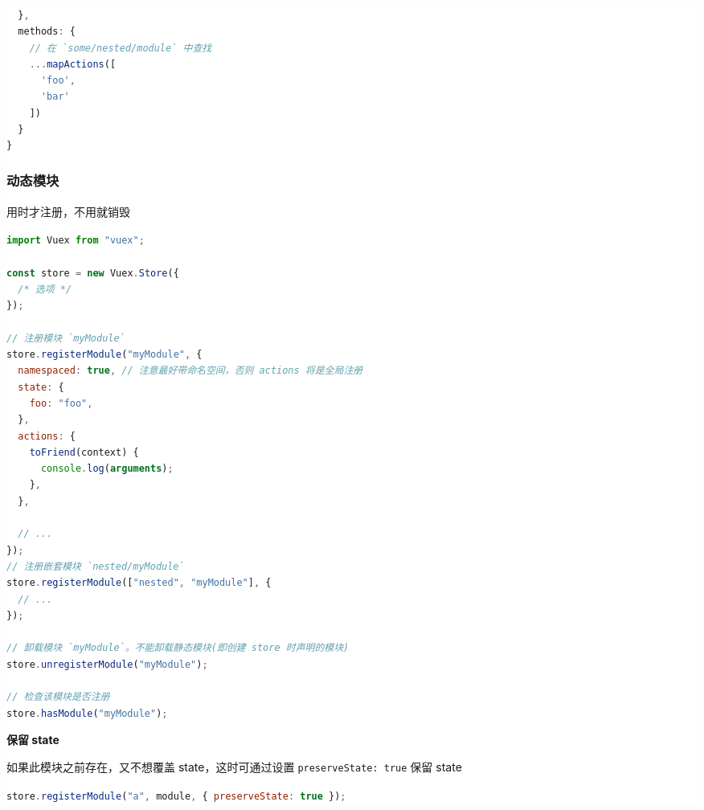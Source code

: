 ```js
  },
  methods: {
    // 在 `some/nested/module` 中查找
    ...mapActions([
      'foo',
      'bar'
    ])
  }
}
```

### 动态模块

用时才注册，不用就销毁

```js
import Vuex from "vuex";

const store = new Vuex.Store({
  /* 选项 */
});

// 注册模块 `myModule`
store.registerModule("myModule", {
  namespaced: true, // 注意最好带命名空间，否则 actions 将是全局注册
  state: {
    foo: "foo",
  },
  actions: {
    toFriend(context) {
      console.log(arguments);
    },
  },

  // ...
});
// 注册嵌套模块 `nested/myModule`
store.registerModule(["nested", "myModule"], {
  // ...
});

// 卸载模块 `myModule`。不能卸载静态模块(即创建 store 时声明的模块)
store.unregisterModule("myModule");

// 检查该模块是否注册
store.hasModule("myModule");
```

**保留 state**

如果此模块之前存在，又不想覆盖 state，这时可通过设置 `preserveState: true` 保留 state

```js
store.registerModule("a", module, { preserveState: true });
```
